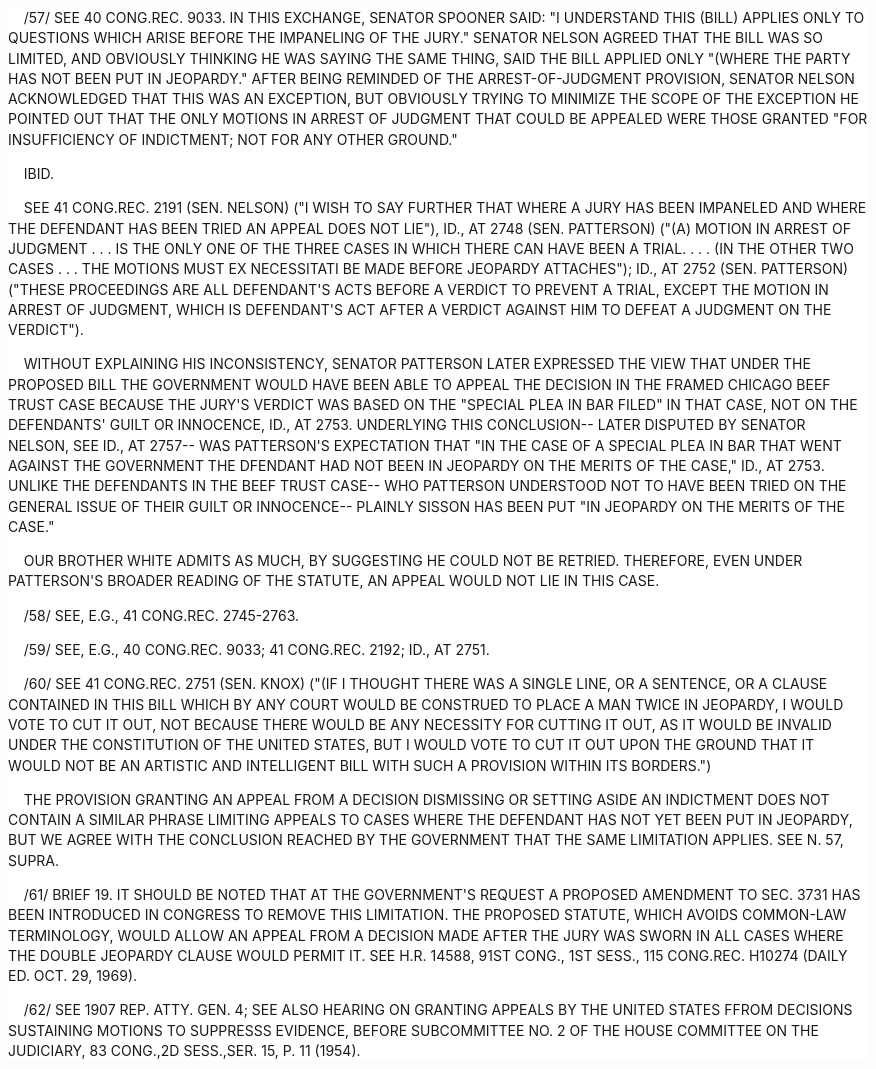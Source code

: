    /57/  SEE 40 CONG.REC.  9033.  IN THIS EXCHANGE, SENATOR SPOONER SAID:  "I UNDERSTAND THIS (BILL) APPLIES ONLY TO QUESTIONS WHICH ARISE BEFORE THE IMPANELING OF THE JURY."  SENATOR NELSON AGREED THAT THE BILL WAS SO LIMITED, AND OBVIOUSLY THINKING HE WAS SAYING THE SAME THING, SAID THE BILL APPLIED ONLY "(WHERE THE PARTY HAS NOT BEEN PUT IN JEOPARDY."  AFTER BEING REMINDED OF THE ARREST-OF-JUDGMENT PROVISION, SENATOR NELSON ACKNOWLEDGED THAT THIS WAS AN EXCEPTION, BUT OBVIOUSLY TRYING TO MINIMIZE THE SCOPE OF THE EXCEPTION HE POINTED OUT THAT THE ONLY MOTIONS IN ARREST OF JUDGMENT THAT COULD BE APPEALED WERE THOSE GRANTED "FOR INSUFFICIENCY OF INDICTMENT; NOT FOR ANY OTHER GROUND."

    IBID.

    SEE 41 CONG.REC.  2191 (SEN. NELSON) ("I WISH TO SAY FURTHER THAT WHERE A JURY HAS BEEN IMPANELED AND WHERE THE DEFENDANT HAS BEEN TRIED AN APPEAL DOES NOT LIE"), ID., AT 2748 (SEN. PATTERSON) ("(A) MOTION IN ARREST OF JUDGMENT . . . IS THE ONLY ONE OF THE THREE CASES IN WHICH THERE CAN HAVE BEEN A TRIAL.  . . . (IN THE OTHER TWO CASES . . . THE MOTIONS MUST EX NECESSITATI BE MADE BEFORE JEOPARDY ATTACHES"); ID., AT 2752 (SEN. PATTERSON) ("THESE PROCEEDINGS ARE ALL DEFENDANT'S ACTS BEFORE A VERDICT TO PREVENT A TRIAL, EXCEPT THE MOTION IN ARREST OF JUDGMENT, WHICH IS DEFENDANT'S ACT AFTER A VERDICT AGAINST HIM TO DEFEAT A JUDGMENT ON THE VERDICT").

    WITHOUT EXPLAINING HIS INCONSISTENCY, SENATOR PATTERSON LATER EXPRESSED THE VIEW THAT UNDER THE PROPOSED BILL THE GOVERNMENT WOULD HAVE BEEN ABLE TO APPEAL THE DECISION IN THE FRAMED CHICAGO BEEF TRUST CASE BECAUSE THE JURY'S VERDICT WAS BASED ON THE "SPECIAL PLEA IN BAR FILED" IN THAT CASE, NOT ON THE DEFENDANTS' GUILT OR INNOCENCE, ID., AT 2753.  UNDERLYING THIS CONCLUSION-- LATER DISPUTED BY SENATOR NELSON, SEE ID., AT 2757-- WAS PATTERSON'S EXPECTATION THAT "IN THE CASE OF A SPECIAL PLEA IN BAR THAT WENT AGAINST THE GOVERNMENT THE DFENDANT HAD NOT BEEN IN JEOPARDY ON THE MERITS OF THE CASE," ID., AT 2753.  UNLIKE THE DEFENDANTS IN THE BEEF TRUST CASE-- WHO PATTERSON UNDERSTOOD NOT TO HAVE BEEN TRIED ON THE GENERAL ISSUE OF THEIR GUILT OR INNOCENCE-- PLAINLY SISSON HAS BEEN PUT "IN JEOPARDY ON THE MERITS OF THE CASE."

    OUR BROTHER WHITE ADMITS AS MUCH, BY SUGGESTING HE COULD NOT BE RETRIED.  THEREFORE, EVEN UNDER PATTERSON'S BROADER READING OF THE STATUTE, AN APPEAL WOULD NOT LIE IN THIS CASE.

    /58/  SEE, E.G., 41 CONG.REC.  2745-2763.

    /59/  SEE, E.G., 40 CONG.REC.  9033; 41 CONG.REC.  2192; ID., AT 2751.

    /60/  SEE 41 CONG.REC.  2751 (SEN. KNOX) ("(IF I THOUGHT THERE WAS A SINGLE LINE, OR A SENTENCE, OR A CLAUSE CONTAINED IN THIS BILL WHICH BY ANY COURT WOULD BE CONSTRUED TO PLACE A MAN TWICE IN JEOPARDY, I WOULD VOTE TO CUT IT OUT, NOT BECAUSE THERE WOULD BE ANY NECESSITY FOR CUTTING IT OUT, AS IT WOULD BE INVALID UNDER THE CONSTITUTION OF THE UNITED STATES, BUT I WOULD VOTE TO CUT IT OUT UPON THE GROUND THAT IT WOULD NOT BE AN ARTISTIC AND INTELLIGENT BILL WITH SUCH A PROVISION WITHIN ITS BORDERS.")

    THE PROVISION GRANTING AN APPEAL FROM A DECISION DISMISSING OR SETTING ASIDE AN INDICTMENT DOES NOT CONTAIN A SIMILAR PHRASE LIMITING APPEALS TO CASES WHERE THE DEFENDANT HAS NOT YET BEEN PUT IN JEOPARDY, BUT WE AGREE WITH THE CONCLUSION REACHED BY THE GOVERNMENT THAT THE SAME LIMITATION APPLIES.  SEE N. 57, SUPRA.

    /61/  BRIEF 19.  IT SHOULD BE NOTED THAT AT THE GOVERNMENT'S REQUEST A PROPOSED AMENDMENT TO SEC. 3731 HAS BEEN INTRODUCED IN CONGRESS TO REMOVE THIS LIMITATION.  THE PROPOSED STATUTE, WHICH AVOIDS COMMON-LAW TERMINOLOGY, WOULD ALLOW AN APPEAL FROM A DECISION MADE AFTER THE JURY WAS SWORN IN ALL CASES WHERE THE DOUBLE JEOPARDY CLAUSE WOULD PERMIT IT.  SEE H.R. 14588, 91ST CONG., 1ST SESS., 115 CONG.REC.  H10274 (DAILY ED. OCT. 29, 1969).

    /62/  SEE 1907 REP. ATTY. GEN. 4; SEE ALSO HEARING ON GRANTING APPEALS BY THE UNITED STATES FFROM DECISIONS SUSTAINING MOTIONS TO SUPPRESSS EVIDENCE, BEFORE SUBCOMMITTEE NO. 2 OF THE HOUSE COMMITTEE ON THE JUDICIARY, 83 CONG.,2D SESS.,SER.  15, P. 11 (1954).
